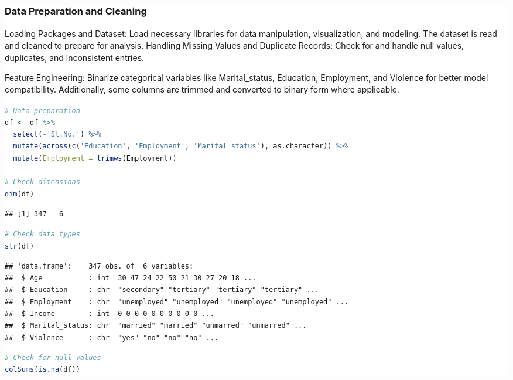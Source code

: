 ### Data Preparation and Cleaning

Loading Packages and Dataset: Load necessary libraries for data
manipulation, visualization, and modeling. The dataset is read and
cleaned to prepare for analysis. Handling Missing Values and Duplicate
Records: Check for and handle null values, duplicates, and inconsistent
entries.

Feature Engineering: Binarize categorical variables like Marital_status,
Education, Employment, and Violence for better model compatibility.
Additionally, some columns are trimmed and converted to binary form
where applicable.

``` r
# Data preparation
df <- df %>% 
  select(-'Sl.No.') %>%
  mutate(across(c('Education', 'Employment', 'Marital_status'), as.character)) %>%
  mutate(Employment = trimws(Employment))

# Check dimensions
dim(df)
```

    ## [1] 347   6

``` r
# Check data types
str(df)
```

    ## 'data.frame':    347 obs. of  6 variables:
    ##  $ Age           : int  30 47 24 22 50 21 30 27 20 18 ...
    ##  $ Education     : chr  "secondary" "tertiary" "tertiary" "tertiary" ...
    ##  $ Employment    : chr  "unemployed" "unemployed" "unemployed" "unemployed" ...
    ##  $ Income        : int  0 0 0 0 0 0 0 0 0 0 ...
    ##  $ Marital_status: chr  "married" "married" "unmarred" "unmarred" ...
    ##  $ Violence      : chr  "yes" "no" "no" "no" ...

``` r
# Check for null values
colSums(is.na(df))
```

